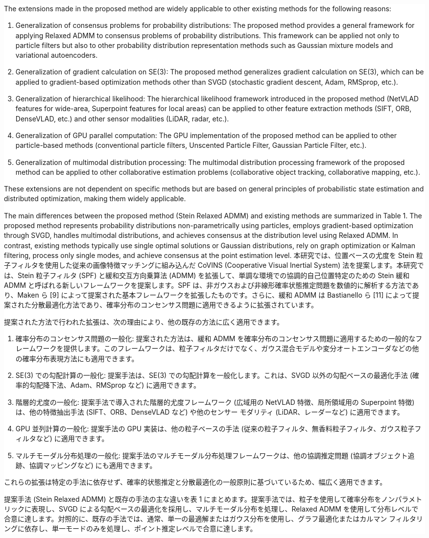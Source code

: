 The extensions made in the proposed method are widely applicable to other existing methods for the following reasons:

1. Generalization of consensus problems for probability distributions: The proposed method provides a general framework for applying Relaxed ADMM to consensus problems of probability distributions. This framework can be applied not only to particle filters but also to other probability distribution representation methods such as Gaussian mixture models and variational autoencoders.

2. Generalization of gradient calculation on SE(3): The proposed method generalizes gradient calculation on SE(3), which can be applied to gradient-based optimization methods other than SVGD (stochastic gradient descent, Adam, RMSprop, etc.).

3. Generalization of hierarchical likelihood: The hierarchical likelihood framework introduced in the proposed method (NetVLAD features for wide-area, Superpoint features for local areas) can be applied to other feature extraction methods (SIFT, ORB, DenseVLAD, etc.) and other sensor modalities (LiDAR, radar, etc.).

4. Generalization of GPU parallel computation: The GPU implementation of the proposed method can be applied to other particle-based methods (conventional particle filters, Unscented Particle Filter, Gaussian Particle Filter, etc.).

5. Generalization of multimodal distribution processing: The multimodal distribution processing framework of the proposed method can be applied to other collaborative estimation problems (collaborative object tracking, collaborative mapping, etc.).

These extensions are not dependent on specific methods but are based on general principles of probabilistic state estimation and distributed optimization, making them widely applicable.

The main differences between the proposed method (Stein Relaxed ADMM) and existing methods are summarized in Table 1. The proposed method represents probability distributions non-parametrically using particles, employs gradient-based optimization through SVGD, handles multimodal distributions, and achieves consensus at the distribution level using Relaxed ADMM. In contrast, existing methods typically use single optimal solutions or Gaussian distributions, rely on graph optimization or Kalman filtering, process only single modes, and achieve consensus at the point estimation level.
本研究では、位置ベースの尤度を Stein 粒子フィルタを使用した従来の画像特徴マッチングに組み込んだ CoVINS (Cooperative Visual Inertial System) 法を提案します。本研究では、Stein 粒子フィルタ (SPF) と緩和交互方向乗算法 (ADMM) を拡張して、単調な環境での協調的自己位置特定のための Stein 緩和 ADMM と呼ばれる新しいフレームワークを提案します。SPF は、非ガウスおよび非線形確率状態推定問題を数値的に解析する方法であり、Maken ら [9] によって提案された基本フレームワークを拡張したものです。さらに、緩和 ADMM は Bastianello ら [11] によって提案された分散最適化方法であり、確率分布のコンセンサス問題に適用できるように拡張されています。

提案された方法で行われた拡張は、次の理由により、他の既存の方法に広く適用できます。

1. 確率分布のコンセンサス問題の一般化: 提案された方法は、緩和 ADMM を確率分布のコンセンサス問題に適用するための一般的なフレームワークを提供します。このフレームワークは、粒子フィルタだけでなく、ガウス混合モデルや変分オートエンコーダなどの他の確率分布表現方法にも適用できます。

2. SE(3) での勾配計算の一般化: 提案手法は、SE(3) での勾配計算を一般化します。これは、SVGD 以外の勾配ベースの最適化手法 (確率的勾配降下法、Adam、RMSprop など) に適用できます。

3. 階層的尤度の一般化: 提案手法で導入された階層的尤度フレームワーク (広域用の NetVLAD 特徴、局所領域用の Superpoint 特徴) は、他の特徴抽出手法 (SIFT、ORB、DenseVLAD など) や他のセンサー モダリティ (LiDAR、レーダーなど) に適用できます。

4. GPU 並列計算の一般化: 提案手法の GPU 実装は、他の粒子ベースの手法 (従来の粒子フィルタ、無香料粒子フィルタ、ガウス粒子フィルタなど) に適用できます。

5. マルチモーダル分布処理の一般化: 提案手法のマルチモーダル分布処理フレームワークは、他の協調推定問題 (協調オブジェクト追跡、協調マッピングなど) にも適用できます。

これらの拡張は特定の手法に依存せず、確率的状態推定と分散最適化の一般原則に基づいているため、幅広く適用できます。

提案手法 (Stein Relaxed ADMM) と既存の手法の主な違いを表 1 にまとめます。提案手法では、粒子を使用して確率分布をノンパラメトリックに表現し、SVGD による勾配ベースの最適化を採用し、マルチモーダル分布を処理し、Relaxed ADMM を使用して分布レベルで合意に達します。対照的に、既存の手法では、通常、単一の最適解またはガウス分布を使用し、グラフ最適化またはカルマン フィルタリングに依存し、単一モードのみを処理し、ポイント推定レベルで合意に達します。
